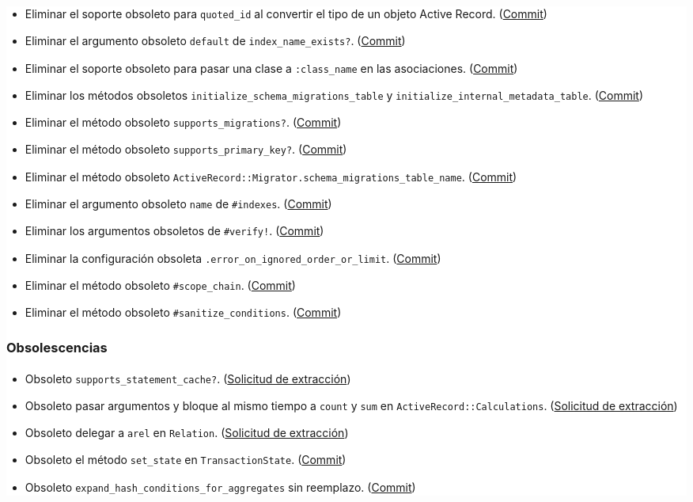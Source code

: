 *   Eliminar el soporte obsoleto para `quoted_id` al convertir el tipo de
    un objeto Active Record.
    ([Commit](https://github.com/rails/rails/commit/82472b3922bda2f337a79cef961b4760d04f9689))

*   Eliminar el argumento obsoleto `default` de `index_name_exists?`.
    ([Commit](https://github.com/rails/rails/commit/8f5b34df81175e30f68879479243fbce966122d7))

*   Eliminar el soporte obsoleto para pasar una clase a `:class_name`
    en las asociaciones.
    ([Commit](https://github.com/rails/rails/commit/e65aff70696be52b46ebe57207ebd8bb2cfcdbb6))

*   Eliminar los métodos obsoletos `initialize_schema_migrations_table` y
    `initialize_internal_metadata_table`.
    ([Commit](https://github.com/rails/rails/commit/c9660b5777707658c414b430753029cd9bc39934))

*   Eliminar el método obsoleto `supports_migrations?`.
    ([Commit](https://github.com/rails/rails/commit/9438c144b1893f2a59ec0924afe4d46bd8d5ffdd))

*   Eliminar el método obsoleto `supports_primary_key?`.
    ([Commit](https://github.com/rails/rails/commit/c56ff22fc6e97df4656ddc22909d9bf8b0c2cbb1))

*   Eliminar el método obsoleto
    `ActiveRecord::Migrator.schema_migrations_table_name`.
    ([Commit](https://github.com/rails/rails/commit/7df6e3f3cbdea9a0460ddbab445c81fbb1cfd012))

*   Eliminar el argumento obsoleto `name` de `#indexes`.
    ([Commit](https://github.com/rails/rails/commit/d6b779ecebe57f6629352c34bfd6c442ac8fba0e))

*   Eliminar los argumentos obsoletos de `#verify!`.
    ([Commit](https://github.com/rails/rails/commit/9c6ee1bed0292fc32c23dc1c68951ae64fc510be))

*   Eliminar la configuración obsoleta `.error_on_ignored_order_or_limit`.
    ([Commit](https://github.com/rails/rails/commit/e1066f450d1a99c9a0b4d786b202e2ca82a4c3b3))

*   Eliminar el método obsoleto `#scope_chain`.
    ([Commit](https://github.com/rails/rails/commit/ef7784752c5c5efbe23f62d2bbcc62d4fd8aacab))

*   Eliminar el método obsoleto `#sanitize_conditions`.
    ([Commit](https://github.com/rails/rails/commit/8f5413b896099f80ef46a97819fe47a820417bc2))

### Obsolescencias

*   Obsoleto `supports_statement_cache?`.
    ([Solicitud de extracción](https://github.com/rails/rails/pull/28938))

*   Obsoleto pasar argumentos y bloque al mismo tiempo a
    `count` y `sum` en `ActiveRecord::Calculations`.
    ([Solicitud de extracción](https://github.com/rails/rails/pull/29262))

*   Obsoleto delegar a `arel` en `Relation`.
    ([Solicitud de extracción](https://github.com/rails/rails/pull/29619))

*   Obsoleto el método `set_state` en `TransactionState`.
    ([Commit](https://github.com/rails/rails/commit/608ebccf8f6314c945444b400a37c2d07f21b253))

*   Obsoleto `expand_hash_conditions_for_aggregates` sin reemplazo.
    ([Commit](https://github.com/rails/rails/commit/7ae26885d96daee3809d0bd50b1a440c2f5ffb69))
